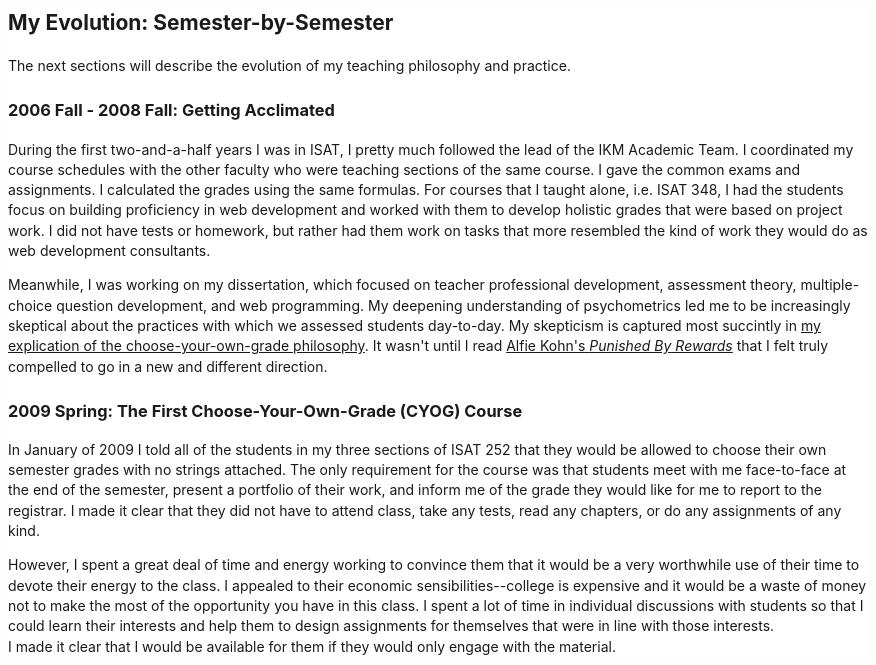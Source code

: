 ## My Evolution: Semester-by-Semester

The next sections will describe the evolution of my teaching philosophy and practice.

### 2006 Fall - 2008 Fall: Getting Acclimated

During the first two-and-a-half years I was in ISAT, I pretty much followed the lead of the IKM Academic Team.
I coordinated my course schedules with the other faculty who were teaching sections of the same course. I gave
the common exams and assignments. I calculated the grades using the same formulas. For courses that I taught
alone, i.e. ISAT 348, I had the students focus on building proficiency in web development and worked with them
to develop holistic grades that were based on project work. I did not have tests or homework, but rather had 
them work on tasks that more resembled the kind of work they would do as web development consultants.

Meanwhile, I was working on my dissertation, which focused on teacher professional development, assessment theory,
multiple-choice question development, and web programming. My deepening understanding of psychometrics led me
to be increasingly skeptical about the practices with which we assessed students day-to-day. My skepticism is 
captured most succintly in [my explication of the choose-your-own-grade philosophy](/teaching/cyog.md). It wasn't
until I read [Alfie Kohn's _Punished By Rewards_](https://amzn.to/2MzDPgs) that I felt truly compelled to go in 
a new and different direction.

### 2009 Spring: The First Choose-Your-Own-Grade (CYOG) Course

In January of 2009 I told all of the students in my three sections of ISAT 252 that they would be allowed 
to choose their own semester grades with no strings attached.  The only requirement for the course was that 
students meet with me face-to-face at the end of the semester, present a portfolio of their work, and inform 
me of the grade they would like for me to report to the registrar.  I made it clear that they did not have 
to attend class, take any tests, read any chapters, or do any assignments of any kind.

However, I spent a great deal of time and energy working to convince them that it would be a very 
worthwhile use of their time to devote their energy to the class.   I appealed to their economic 
sensibilities--college is expensive and it would be a waste of money not to make the most of the opportunity 
you have in this class.  I spent a lot of time in individual discussions with students so that I could learn 
their interests and help them to design assignments for themselves that were in line with those interests.  
I made it clear that I would be available for them if they would only engage with the material.
